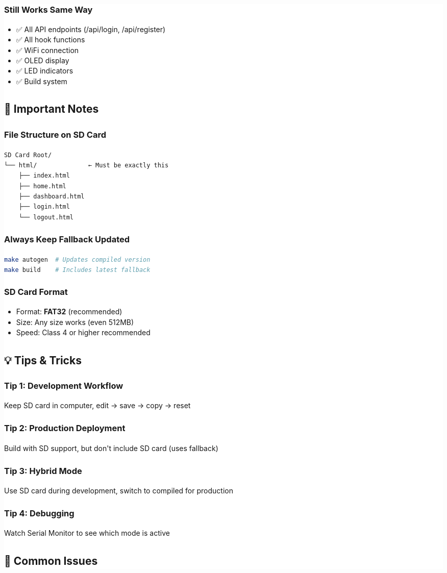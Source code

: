 ### Still Works Same Way
- ✅ All API endpoints (/api/login, /api/register)
- ✅ All hook functions
- ✅ WiFi connection
- ✅ OLED display
- ✅ LED indicators
- ✅ Build system

## 🚨 Important Notes

### File Structure on SD Card
```
SD Card Root/
└── html/              ← Must be exactly this
    ├── index.html
    ├── home.html
    ├── dashboard.html
    ├── login.html
    └── logout.html
```

### Always Keep Fallback Updated
```bash
make autogen  # Updates compiled version
make build    # Includes latest fallback
```

### SD Card Format
- Format: **FAT32** (recommended)
- Size: Any size works (even 512MB)
- Speed: Class 4 or higher recommended

## 💡 Tips & Tricks

### Tip 1: Development Workflow
Keep SD card in computer, edit → save → copy → reset

### Tip 2: Production Deployment
Build with SD support, but don't include SD card (uses fallback)

### Tip 3: Hybrid Mode
Use SD card during development, switch to compiled for production

### Tip 4: Debugging
Watch Serial Monitor to see which mode is active

## 🐛 Common Issues
